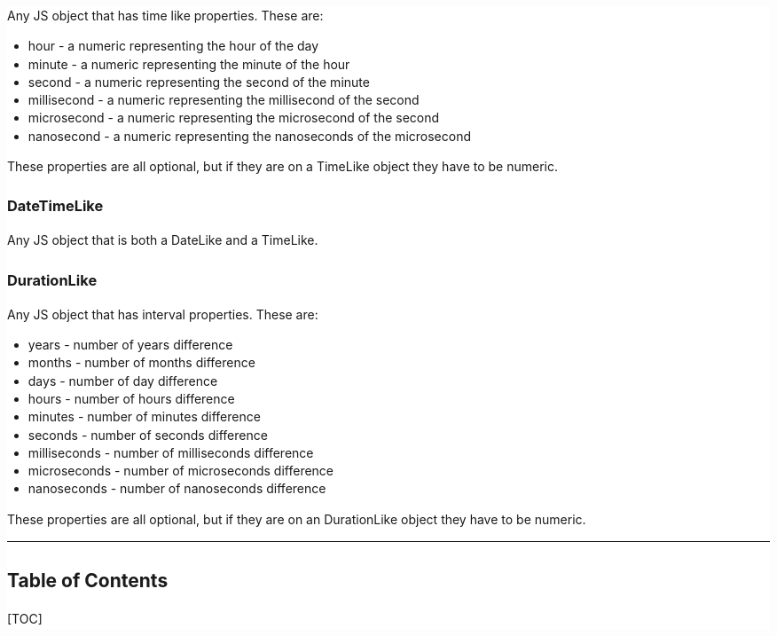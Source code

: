 Any JS object that has time like properties. These are:

- hour - a numeric representing the hour of the day
- minute - a numeric representing the minute of the hour
- second - a numeric representing the second of the minute
- millisecond - a numeric representing the millisecond of the second
- microsecond - a numeric representing the microsecond of the second
- nanosecond - a numeric representing the nanoseconds of the microsecond

These properties are all optional, but if they are on a TimeLike object they have to be numeric.

### DateTimeLike <a name="DateTimeLike" />

Any JS object that is both a DateLike and a TimeLike.

### DurationLike <a name="DurationLike" />

Any JS object that has interval properties. These are:

* years - number of years difference
* months - number of months difference
* days -  number of day difference
* hours - number of hours difference
* minutes - number of minutes difference
* seconds - number of seconds difference
* milliseconds - number of milliseconds difference
* microseconds - number of microseconds difference
* nanoseconds - number of nanoseconds difference

These properties are all optional, but if they are on an DurationLike object they have to be numeric.

---

## Table of Contents

[TOC]
